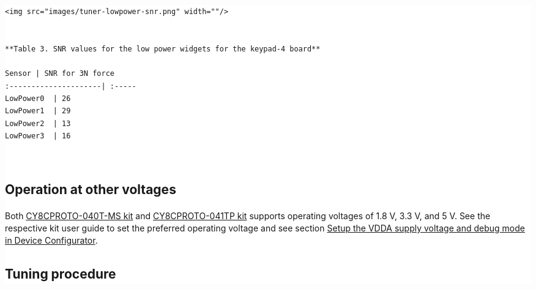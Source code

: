     <img src="images/tuner-lowpower-snr.png" width=""/>


    **Table 3. SNR values for the low power widgets for the keypad-4 board**

    Sensor | SNR for 3N force
    :---------------------| :-----
    LowPower0  | 26
    LowPower1  | 29
    LowPower2  | 13
    LowPower3  | 16
   
   <br>
 


## Operation at other voltages

Both [CY8CPROTO-040T-MS kit](https://www.infineon.com/002-40406) and [CY8CPROTO-041TP kit](https://www.infineon.com/002-40273) supports operating voltages of 1.8 V, 3.3 V, and 5 V. See the respective kit user guide to set the preferred operating voltage and see section [Setup the VDDA supply voltage and debug mode in Device Configurator](#set-up-the-vdda-supply-voltage-and-debug-mode-in-device-configurator).


## Tuning procedure
